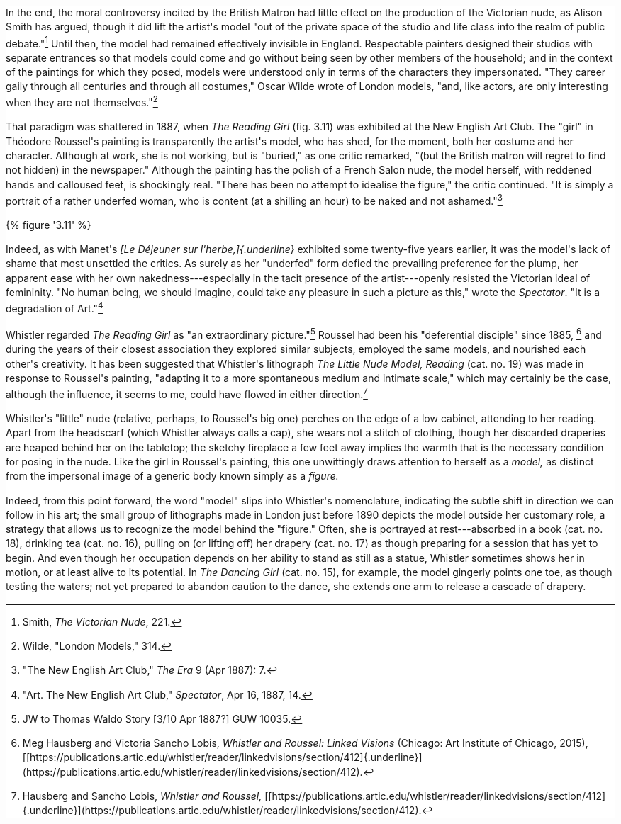 In the end, the moral controversy incited by the British Matron had little effect on the production of the Victorian nude, as Alison Smith has argued, though it did lift the artist's model "out of the private space of the studio and life class into the realm of public debate."[^68] Until then, the model had remained effectively invisible in England. Respectable painters designed their studios with separate entrances so that models could come and go without being seen by other members of the household; and in the context of the paintings for which they posed, models were understood only in terms of the characters they impersonated. "They career gaily through all centuries and through all costumes," Oscar Wilde wrote of London models, "and, like actors, are only interesting when they are not themselves."[^69]

That paradigm was shattered in 1887, when *The Reading Girl* (fig. 3.11) was exhibited at the New English Art Club. The "girl" in Théodore Roussel's painting is transparently the artist's model, who has shed, for the moment, both her costume and her character. Although at work, she is not working, but is "buried," as one critic remarked, "(but the British matron will regret to find not hidden) in the newspaper." Although the painting has the polish of a French Salon nude, the model herself, with reddened hands and calloused feet, is shockingly real. "There has been no attempt to idealise the figure," the critic continued. "It is simply a portrait of a rather underfed woman, who is content (at a shilling an hour) to be naked and not ashamed."[^70]

{% figure \'3.11\' %}

Indeed, as with Manet's *[[Le Déjeuner sur l'herbe](https://www.musee-orsay.fr/fr/oeuvres/le-dejeuner-sur-lherbe-904),]{.underline}* exhibited some twenty-five years earlier, it was the model's lack of shame that most unsettled the critics. As surely as her "underfed" form defied the prevailing preference for the plump, her apparent ease with her own nakedness---especially in the tacit presence of the artist---openly resisted the Victorian ideal of femininity. "No human being, we should imagine, could take any pleasure in such a picture as this," wrote the *Spectator*. "It is a degradation of Art."[^71]

Whistler regarded *The Reading Girl* as "an extraordinary picture."[^72] Roussel had been his "deferential disciple" since 1885, [^73] and during the years of their closest association they explored similar subjects, employed the same models, and nourished each other's creativity. It has been suggested that Whistler's lithograph *The Little Nude Model, Reading* (cat. no. 19) was made in response to Roussel's painting, "adapting it to a more spontaneous medium and intimate scale," which may certainly be the case, although the influence, it seems to me, could have flowed in either direction.[^74]

Whistler's "little" nude (relative, perhaps, to Roussel's big one) perches on the edge of a low cabinet, attending to her reading. Apart from the headscarf (which Whistler always calls a cap), she wears not a stitch of clothing, though her discarded draperies are heaped behind her on the tabletop; the sketchy fireplace a few feet away implies the warmth that is the necessary condition for posing in the nude. Like the girl in Roussel's painting, this one unwittingly draws attention to herself as a *model,* as distinct from the impersonal image of a generic body known simply as a *figure.*

Indeed, from this point forward, the word "model" slips into Whistler's nomenclature, indicating the subtle shift in direction we can follow in his art; the small group of lithographs made in London just before 1890 depicts the model outside her customary role, a strategy that allows us to recognize the model behind the "figure." Often, she is portrayed at rest---absorbed in a book (cat. no. 18), drinking tea (cat. no. 16), pulling on (or lifting off) her drapery (cat. no. 17) as though preparing for a session that has yet to begin. And even though her occupation depends on her ability to stand as still as a statue, Whistler sometimes shows her in motion, or at least alive to its potential. In *The Dancing Girl* (cat. no. 15), for example, the model gingerly points one toe, as though testing the waters; not yet prepared to abandon caution to the dance, she extends one arm to release a cascade of drapery.


[^1]: Mortimer Menpes, *Whistler as I Knew Him* (New York: Macmillan, 1904), 72. Epigraph from Oscar Wilde, "London Models," *English Illustrated Magazine* (1899), 215.
[^2]: James McNeill Whistler (JW) to A. F. Jaccaci \[Apr/May 1896?\] no. 02260, in *The Correspondence of James McNeill Whistler, 1855--1903*, edited by Margaret F. MacDonald, Patricia de Montfort, and Nigel Thorp, University of Glasgow, online edition, [[http://www.whistler.arts.gla.ac.uk/correspondence]{.underline}](http://www.whistler.arts.gla.ac.uk/correspondence) (hereinafter GUW).
[^3]: On the use of "Tanagra" for works by Whistler on this theme, see for example, Katharine A. Lochnan, *The Etchings of James McNeill Whistler* (New Haven: Yale University Press, 1984), 256; and Ewan Mundy and Celia Plilo, *James Abbott McNeill Whistler: An Exhibition of Etchings, Lithographs, Drawings & Watercolors* (Glasgow: Ewan Mundy Fine Art, 1990), cat. nos. 30 and 31.
[^4]: Oscar Wilde, "L'Envoi," introduction to Rennell Rodd, *Rose Leaf and Apple Leaf* (Philadelphia: J. M. Stoddart & Co., 1882), n.p.
[^5]: Elizabeth Robins Pennell, "The Master of the Lithograph---J. McNeill Whistler," *Scribner's* 21 (Mar 1897): 289. JW described the piece to E. G. Kennedy as "an exhaustive article on Whistlers lithographs in Scribners," not even mentioning Pennell's participation (JW to E. G. Kennedy \[28 Mar 1896\] GUW 09739), and he corresponded directly with A. F. Jaccaci, editor of *Scribner's,* about the lithographs that would be reproduced.
[^6]: \[F. G. Stephens\] "Fine Arts: Royal Academy," *Athenaeum,* 18 May 1867, 667. The critic refers to [*[Symphony in White, No. 3.]{.underline}*](https://barber.org.uk/james-mcneill-whistler-1834-1903/)
[^7]: JW to Henri Fantin-Latour \[Sep 1867?\] GUW 08045.
[^8]: Lucy Crane, *Art and the Formation of Taste: Six Lectures* (London: Macmillan, 1882)*,* 17.
[^9]: Pennell, "Master of the Lithograph," 289.
[^10]: [Margaret F. MacDonald, *James McNeill Whistler: Drawings, Pastels, and Watercolours; A Catalogue *Raisonné (New Haven: Yale University Press, 1995), cat. no. 357, 120.]{.mark} David Park Curry retitled the drawing *Venus* in *James McNeill Whistler at the Freer Gallery of Art* (Washington, D.C.: Freer Gallery of Art, 1984), cat. no. 216, 244; MacDonald retains that title in the catalogue raisonné.
[^11]: JW to Thomas Winans \[Sep/Nov 1896\] GUW 10632.
[^12]: JW to Henri Fantin-Latour, 30 Sep--22 Nov 1868, GUW 11983.
[^13]: See, for example, Denys Sutton, *Nocturne: The Art of James McNeill Whistler* (Philadelphia: Lippincott, 1964), 61; and Linda Merrill, *The Peacock Room: A Cultural Biography* (Washington, D.C.: Freer Gallery of Art, and New Haven: Yale University Press, 1988), 100.
[^14]: Andrew McLaren Young, Margaret MacDonald, Robin Spencer, and Hamish Miles, *The Paintings of James McNeill Whistler,* 2 vols. (New Haven and London: Yale University Press, 1980), cat. no. 92, 1:34--35.
[^15]: There is no universal agreement as to the date of the work formerly known as *Tanagra*. The [[Maier Art Museum]{.underline}](http://collections.maiermuseum.org/mDetail.aspx?rID=M.1953.1&db=objects&dir=MAIER&osearch=whistler&list=res&rname=&rimage=&page=1), which owns it, gives the date as 1867--70, presumably because of its resemblance to Whistler's so-called Six Projects, which were under way during that period. The Whistler catalogue raisonné (cited above) dates the oil sketch ca. 1869 based on JW's letter to Winans, but the [[online version]{.underline}](https://whistlerpaintings.gla.ac.uk/catalogue/display/?mid=y092) revises the date to 1869/1873 because of the butterfly signature, which closely resembles that of *[[Variations in Flesh Colour and Green: The Balcony]{.underline}](https://asia.si.edu/explore-art-culture/collections/search/edanmdm:fsg_F1892.23a-b/),* a painting in progress throughout the latter 1860s but not exhibited until 1870 (with further changes made later on). [Margaret F. MacDonald and Grischka Petri, *James McNeill Whistler: The paintings, a catalogue raisonné*, online catalogue (University of Glasgow, 2020), [[http://whistlerpaintings.gla.ac.uk]{.underline}](http://whistlerpaintings.gla.ac.uk). The revised dating may be unnecessary because the butterfly in the cartouche in the oil sketch is exactly like the one that appears for the first time]{.mark} in the dated cartoon, *Standing Nude*, of 1869.
[^16]: Néguine Mathieux, "Tanagras in Paris: a bourgeois dream," in *Tanagras: Figurines for Life & Eternity: The Musée du Louvre's Collection of Greek Figurines,* edited by Violaine Jeammet (Valencia: Fundación Bancaja, 2010), 19 n.6.
[^17]: Frederic Vors, "The Tanagra Figurines," *New York Tribune*, Oct 27, 1879, 5.
[^18]: Lochnan, *Etchings of Whistler,* 152--53. In *Etchings of Whistler, The Model Resting* is dated 1870, which would be too early to suggest the influence of Tanagras, but the etching has since been redated to 1873/74. See *Draped Model* (G.109) in Margaret F. MacDonald, Grischka Petri, Meg Hausberg, and Joanna Meacock, *James McNeill Whistler: The Etchings, a catalogue raisonné* (University of Glasgow, 2012), online at [[http://etchings.arts.gla.ac.uk]{.underline}](http://etchings.arts.gla.ac.uk).
[^19]: John Sandberg, "Whistler Studies," *Art Bulletin* 50 (March 1968): 61. The [[album]{.underline}](https://www.gla.ac.uk/collections/#/details?irn=222113&catType=C&referrer=/results&q=whistler+tanagra) was bequeathed to the university in 1958 by Rosalind Birnie Philip, the sister of Whistler's wife, Beatrix.
[^20]: George du Maurier, *Trilby: A Novel* (New York: Harper & Bros., 1894), 140.
[^21]: Caroline Dakers, *The Holland Park Circle: Artists and Victorian Society* (New Haven: Yale University Press, 1999), 108.
[^22]: On the Ionides family as art patrons, see Julia Ionides, "The Greek Connection---The Ionides Family and their Connections with Pre-Raphaelite and Victorian Art Circles," in *Pre-Raphaelite Art in its European Context*, edited by Susan P. Casteras and Alicia Craig Faxon (Madison, N.J.: Fairleigh Dickinson University Press, 1995), 160--74.
[^23]: William Michael Rossetti, diary entry for May 1, 1867 (folder 15-1), Helen (Rossetti) Angeli--Imogene Dennis Collection, University of British Columbia Library, Vancouver.
[^24]: JW to Frances Leyland \[Sep 1873\] GUW 08055; Alexander C. Ionides Jr., *Ion. A Grandfather's Tale* (Dublin: The Cuala Press, 1927), 4.
[^25]: Mathieux, "Tanagras in Paris," in Jeammet, *Tanagras* (2010), 18; "Notes and News," *Academy,* 27 Jun 1874, 730.
[^26]: Olivier Rayet, "Les Figurines de Tanagra au Musée du Louvre," *Gazette des Beaux-Arts,* 12, no. 2 (1875): 297--314; "Notes and News," *Academy*, Apr 17, 1875, 411.
[^27]: Quoted in Julia Atkins, "The Ionides Family," *Antique Collector* (June 1987): 91
[^28]: Marcus B. Huish, "Tanagra Terracottas," *The Studio* 14 (Jul 15, 1898): 100--01
[^29]: Mark Evans, "Blake, Calvert---and Palmer? The Album of Alexander Constantine Ionides," *Burlington Magazine* 144 (Sep 2002): 548; Reynold Higgins, *Tanagra and the Figurines* (Princeton: Princeton University Press, 1986), 30.
[^30]: "Recent Additions to the Art Collections in the South Kensington Museum," *The Times,* Jan 8, 1885, 3.
[^31]: Walter Crane, *An Artist's Reminiscences* (London: Methuen, 1907), 219; and Lewis F. Day, "A Kensington Interior," *Art Journal* 55 (May 1893): 140.
[^32]: Higgins, *Tanagra and the Figurines,* 166; "Archaeology in Italy," *The Times,* Jul 24, 1886, 5.
[^33]: Day, "Kensington Interior," 141. On the Ionides forgeries, see Higgins, *Tanagra and the Figurines,* 166. The subjects were Leda and the Swan and the Rape of Europa (fig. 3.7).
[^34]: It has been asserted that Alexander C. Ionides did not bequeath anything to his sons in the belief that "dead men's money" was a curse to male descendants: Dianne Sachko Macleod, *Art and the Victorian Middle Class: Money and the Making of Culture Identity* (Cambridge: Cambridge University Press, 1996), 433; and "[[Alexander Constantine Ionides]{.underline}](https://www.whistler.arts.gla.ac.uk/correspondence/people/biog/?bid=Ioni_AC&firstname=&surname=ionides.)" in *The Correspondence of James McNeill Whistler.* This is a misunderstanding founded on a confusion of Ionideses: it was Constantine A. Ionides, Aleco's elder brother, and not their father, Alexander C. Ionides, who declined to leave money to his sons: see Ionides, *Ion,* 46.
[^35]: Aleco Ionides to JW, 13 Aug 1890, GUW 02363.
[^36]: 105th exhibition, *Ouvrages de peinture, sculpture, architecture, gravure et lithographie des artistes vivants,* Palais des Champs Elysées, Paris, 1890; D. C. Thomson to JW, Mar 8, 1892, GUW 05699, for *Nocturnes, Marines, and Chevalet Pieces,* Goupil Gallery, 1892.
[^37]: Boussod, Valadon & Co. to JW, May 28, 1892, GUW 05742; JW to Nellie Whistler \[Aug 1/5, 1892\] GUW 06717; JW to Nellie Whistler, Mar/Apr 1893, GUW 06719.
[^38]: D. C. Thomson to JW, Mar 17, 1894, GUW 05804.
[^39]: JW to D. C. Thomson \[Mar 18, 1894\] GUW 08272.
[^40]: Emil Heilbut to JW, Apr 7, 1894, GUW 02070; and Jul 22, 1894, GUW 02071.
[^41]: Alfred Atmore Pope to JW, Sep 21, \[1894\] GUW 04998.
[^42]: JW to William Whistler \[Jun 16, 1894\] GUW 11661.
[^43]: "Fine-Art Gossip," *Athenaeum,* Apr 27, 1895, 544, and May 5, 1895, 682. Around the same time, Luke Ionides made such a bad investment he lost both his livelihood and his wife, Elfrida, which suggests that the Ionides brothers were jointly suffering bad luck or bad judgment. Mark Evans, "An Aesthetic Sitter on an Empire Sofa: William Blake Richmond's Portrait of Mrs. Luke Ionides," in *Burning Bright: Essays in Honour of David Bindman* (London: UCL Press, 2015), 175.
[^44]: D. C. Thomson to JW, May 14, 1895, GUW 05821.
[^45]: Huish, "Tanagra Terracottas" (1898), 99.
[^46]: JW to E. G. Kennedy, Aug 5, \[1895\] GUW 09733. £700 would be approximately equivalent to \$115,898 in today's currency. Eric W. Nye, *Pounds Sterling to Dollars: Historical Conversion of Currency*, accessed Sunday, June 11, 2023, https://www.uwyo.edu/numimage/currency.htm.
[^47]: JW to Aleco Ionides \[Aug 15, 1895\] GUW 02364; and to D. C. Thomson, Aug 15, \[1895\] GUW 08306.
[^48]: *Daily News,* Mar 25, 1899, 3. The will was executed on Jul 1, 1889, with a codicil made on Jan 20, 1890.
[^49]: Philip Martineau, quoted in Dakers, *Holland Park Circle,* 120.
[^50]: Gleeson White, "An Epoch-Making House," *The Studio* 12 (Nov 15, 1897): 107; Huish, "Tanagra Terracottas" (1898), 97--104.
[^51]: *Daily News,* 25 Mar 1899, 3. The Index of Wills and Administrations gives Ionides's worth as £10,026 18*s* 4*d*, which converts to around \$1,636,324 in today's currency. Index of Wills and Administrations, 1858--1995, National Probate Calendar for Mar 18, 1899.
[^52]: An annotated copy of the catalogue in the National Art Library, Victoria & Albert Museum, indicates that the terracottas were purchased by the art dealer Thomas McLean as a single lot on behalf of E. H. Cuthbertson, who dispersed the collection in 1912. In today's currency, £5,250 would be around \$873,750.
[^53]: On the finding of Prussian blue, a pigment first synthesized in 1704, in the pigments of this figurine, see Laura A. Mau and Eugene Farrell, "A Pigment Analysis of Greek Hellenistic Tanagra Figurines," *Harvard University Art Museums Bulletin* 1, no. 3, Greek Terracottas of the Hellenistic World: The Cororplast's Art (Spring 1993): 58 and 60. In addition to the Ionides Tanagra exhibited here, the Harvard Art Museum holds a Hermes (1935.35.23), also the Gift of Miss Bettina J. Kahnweiler, 1935. [[https://hvrd.art/o/291974]{.underline}](https://hvrd.art/o/291974). A group of terracotta figurines from the Ionides collection was sold at Christie's, Auction 7337, [[lot 195]{.underline}](https://www.christies.com/en/lot/lot-4688339), on 25 Apr 2006 for £4,800.
[^54]: *Mr. Whistler's "Ten O'Clock*,*"* reprinted in James McNeill Whistler, *The Gentle Art of Making Enemies* (London: Heinemann, 1892)*,* 153 and 136.
[^55]: Oscar Wilde, "The Relation of Dress to Art" (a response to Whistler's *Ten O'Clock),* *Pall Mall Gazette*, Feb 28, 1885, 4.
[^56]: Alan S. Cole, diary entry for Nov 26, 1885, GUW 03432; *Observer*, Nov 29. 1885, quoted in MacDonald, *James McNeill Whistler,* cat. no. 1074, 400.
[^57]: Curry, *Whistler at the Freer Gallery,* 270.
[^58]: Martha Tedeschi, "In the Studio," in Martha Tedeschi and Britt Salveson, *Songs on Stone: James McNeill Whistler and the Art of Lithography*, Art Institute of Chicago *Museum Studies* 24, no. 1 (1998): 56--7. In MacDonald's catalogue raisonné of works on paper, the pastel is titled *Variations in Violet and Rose* (M.1079), 1885/86. Formerly in the Shelburne Museum, the pastel is now in a private Swiss collection (*Songs on Stone*, cat. no. 92).
[^59]: Charles de Kay, "A Side Light on Greek Art. Some of the Newly Discovered Terra Cottas," *Century Illustrated Magazine* 39 (Feb 1890): 554.
[^60]: Quoted in Otto Bacher, *With Whistler in Venice* (New York: Century, 1908), 81.
[^61]: Mathieux, "Tanagras in Paris," in Jeammet, *Tanagras* (2010), 17.
[^62]: "Mr. Whistler's New Arrangements," *Pall Mall Gazette,* Dec 8, 1885, 4.
[^63]: "A Woman's Plea," *The Times,* May 20, 1885, 10; John Brett, "Nude Studies," *The Times*, May 22, 1885, 5.
[^64]: "The Church Congress," *The Times*, Oct 8, 1885, 10.
[^65]: Perhaps partly because of this cartoon, Horsley became so closely identified with the British Matron that they were long held to be one and the same. See, for example, Alison Smith, *The Victorian Nude: Sexuality, morality and art* (Manchester: Manchester University Press, 1996)*,* 225.
[^66]: Alan S. Cole, diary entry for Oct 13, 1885, GUW 03432.
[^67]: "Mr. Whistler's New Arrangements," *Pall Mall Gazette*, Dec 8, 1885, 4.
[^68]: Smith, *The Victorian Nude*, 221.
[^69]: Wilde, "London Models," 314.
[^70]: "The New English Art Club," *The Era* 9 (Apr 1887): 7.
[^71]: "Art. The New English Art Club," *Spectator*, Apr 16, 1887, 14.
[^72]: JW to Thomas Waldo Story \[3/10 Apr 1887?\] GUW 10035.
[^73]: Meg Hausberg and Victoria Sancho Lobis, *Whistler and Roussel: Linked Visions* (Chicago: Art Institute of Chicago, 2015), [[https://publications.artic.edu/whistler/reader/linkedvisions/section/412]{.underline}](https://publications.artic.edu/whistler/reader/linkedvisions/section/412).
[^74]: Hausberg and Sancho Lobis, *Whistler and Roussel,* [[https://publications.artic.edu/whistler/reader/linkedvisions/section/412]{.underline}](https://publications.artic.edu/whistler/reader/linkedvisions/section/412).
[^75]: Wilde, "London Models," 319; Menpes, *Whistler as I Knew Him,* 72; Whistler, "Propositions---No. 2," reprinted in *Gentle Art,* 115.
[^76]: Whistler, *Ten O'Clock,* in *Gentle Art,* 158.
[^77]: E. J. Poynter to JW, May 23, 1894, GUW 05014.
[^78]: Add link to video.
[^79]: JW to D. C. Thomson \[July 20, 1894\] GUW 08270.
[^80]: E. R. and Joseph Pennell, *Lithography and Lithographers: Some Chapters in the History of Art* (New York: Macmillan, 1915), 133 and 137.
[^81]: Douglas W. Druick, "Art from Industry: James McNeill Whistler and the Revival of Lithography," in Tedeschi and Salveson, *Songs on Stone,* 11--12.
[^82]: Druick, "Art from Industry," 11.
[^83]: Katharine A. Lochnan, "1878--1879: Early Studies and Lithotints," in Art Institute of Chicago, *The Lithographs of James McNeill Whistler,* edited by Harriet K. Stratis and Martha Tedeschi, 2 vols. (Chicago: Art Institute of Chicago in association with the Arie and Ida Crown Memorial, 1998), cat. no. 19, 1--110.
[^84]: T. R. Way, *Memories of James McNeill Whistler* (London: John Lane, 1903), 108.
[^85]: Pennell, "Master of the Lithograph," 289.
[^86]: JW to Gleeson White \[after Feb 21, 1893\] GUW 10075. Alexander Reid described the lithograph in a letter to JW as "the female figure draped examining a pot of which the position of one of the legs has been changed" (Jun 28, 1892, GUW 05134)
[^87]: Way, *Memories of Whistler,* 89--90; JW to A. F. Jaccaci \[Apr/May 1896?\] GUW 02260. The three prints that Whistler names are "The little nude model---reading" (C.32), "The Dancing Girl" (C.29), and "The novel (draped figure)" (C.32).
[^88]: Whistler, "Propositions---No. 2," in *Gentle Art,* 115.
[^89]: Way, *Memories of Whistler,* 91.
[^90]: Lionel Lambourne, "Edward William Godwin (1833--1886), Aesthetic Polymath," in *E. W. Godwin: Aesthetic Movement Architect and Designer*, edited by Susan Weber Soros (New York: The Bard Graduate Center for Studies in the Decorative Arts and Yale University Press, 1999), 32.
[^91]: On Beatrix's life and career, see Margaret F. MacDonald, *Beatrice Whistler: Artist & Designer* (Glasgow: Hunterian Art Gallery, 1997).
[^92]: E. W. Godwin to his solicitor William Webb, quoted in MacDonald, *Beatrice Whistler,* 10; "Mr. Whistler's New Arrangements," *Pall Mall Gazette*, Dec 8, 1885, 4.
[^93]: JW to J. Edgar Boehm \[Dec 10/15, 1886\] GUW 00497.
[^94]: "The Fate of an 'Impressionist,'" *Illustrated Bits,* Jul 21, 1888, quoted in "[[Beatrix Whistler, 1857--1896]{.underline}](https://www.whistler.arts.gla.ac.uk/correspondence/people/biog/?bid=Whis_B&firstname=Beatrix&surname=Whistle)," *The Correspondence of James Neill Whistler*, University of Glasgow. Beatrix's study in Paris is mentioned in E. R. Pennell and Joseph Pennell, *The Life of James McNeill Whistler* (Philadelphia: Lippincott, 1908), 2--75.
[^95]: Sambourne quoted in *Westminster Budget,* 2 Jun 1893, 12; in "[[Linley Sambourne]{.underline}](https://www.npg.org.uk/collections/search/portraitExtended/mw05602/Linley-Sambourne)," National Portrait Gallery website.
[^96]: "Autobiographical typescript by Rose Pettigrew (Mrs. H. Waldo Warner)," in Bruce Laughton, *Philip Wilson Steer* (Oxford: Clarendon Press, 1971), 114 --16. For more about this fascinating family of models, see Neil Pettigrew, "The Beautiful Miss Pettigrews," *British Art Journal* 15 (Autumn 2014): 3--15.
[^97]: Thanks to Neil Pettigrew for this identification (email communication with the author, 2 Jun 2023).
[^98]: "Rose Pettigrew," in Laughton, *Steer*, 117--18.
[^99]: "Rose Pettigrew," in Laughton, *Steer*, 117.
[^100]: Henry Labouchère, *Truth*, Jul 23, 1903, quoted in Pennell and Pennell, *Life of Whistler,* 2:75--76; "London Gossip," *Sheffield Evening Telegraph*, Aug 13, 1888.
[^101]: "Rose Pettigrew," in Laughton, *Steer*, 117.
[^102]: Whistler, *Ten O'Clock,* in *Gentle Art*, 153.
[^103]: Pennell and Pennell, *Life of Whistler*, 2:136.
[^104]: Pennell and Pennell, *Lithography and Lithographers*, 297.
[^105]: Way, *Memories of Whistler*, 90.
[^106]: JW to T. R. Way \[Nov 12, 1893\] GUW 03347.
[^107]: Sarah Elizabeth Kelly, *Camera's Lens and Mind's Eye*, Ph.D. dissertation (Ann Arbor: ProQuest, 2010), 203--4.
[^108]: "A Gossip at Goupils. Mr. Whistler on His Works," *Illustrated London News*, Mar 26, 1892, 384.
[^109]: JW quoted in Pennell and Pennell, *Life of Whistler*, 2:135.
[^110]: Higgins, *Tanagra and the Figurines,* 109.
[^111]: Nicholas Burry Smale, "Venus Transformed: Lithographs and Pastels of the 1890s," in *The Whistler Review: Studies on James McNeill Whistler and Nineteenth-century Art,* edited by Martha Tedeschi and Nigel Thorp (Centre for Whistler Studies, University of Glasgow), 2 (2003): 32.
[^112]: Possibly Hetty Pettigrew, who in a contemporary lithograph by Roussel, *Study from the Nude, Woman Asleep,* 1890--94, sleeps in the nude on the same studio couch and makes Whistler's recumbent figure appear prudish in comparison. See Hausberg and Sancho Lobis, *Whistler* and *Roussel*, [[https://publications.artic.edu/whistler/reader/linkedvisions/section/412]{.underline}](https://publications.artic.edu/whistler/reader/linkedvisions/section/412).
[^113]: JW to D. C. Thomson, Sep 8, 1894, GUW 08298.
[^114]: JW to Edmund G. Deprez, Jan 21--Jun 27, 1891, GUW 13070.
[^115]: Pennell, "Master of the Lithograph," 289.
[^116]: C. A. Hutton, *Greek Terracotta Statuettes* (New York: Macmillan, 1899), 52; Higgins, *Tanagra and the Figurines*, 166.
[^117]: See, for example, Sutton, *Nocturne,* 61; and Katharine A. Lochnan, "1887--1894: Return to Lithography," in Art Institute of Chicago, *Lithographs of Whistler*, 1:114--15.
[^118]: Higgins, *Tanagra and the Figurines,* 163. The photograph in the Ionides Album is too faded to reproduce, but the figurine appears as figure 5, "Aphrodite Nursing Eros," in Marcus B. Huish, *Greek Terra-cotta Statuettes: Their Origin, Evolution, and Uses* (London: John Murray, 1900), 20.
[^119]: O. Rayet, "L'art grec au Trocadéro," *Gazette des Beaux-Arts*, series 2, 18, no. 1 (1878): 354. "Femme Jouant avec l'Amour" (Terre cuite de la collection de M. C. Lécuyer) is reproduced on p. 353.
[^120]: Huish, *Greek Terra-cotta Statuettes,* 21.
[^121]: This idea owes its origin to Martha Tedeschi, who points out that Whistler might have seen the prints in Paris at the Galerie Durand-Ruel during November and December 1891. "In the Studio," *Songs on Stone*, 65. That exhibition may have reinforced his interest in the subject, but he had begun his series in June.
[^122]: JW to Henri Fantin-Latour \[Sep 1867?\] GUW 08045.
[^123]: Lochnan, "1887--1894: Return to Lithography," in Art Institute of Chicago, *Lithographs of Whistler*, 1:110.
[^124]: Whistler, *Ten O'Clock*, in *Gentle Art*, 157.
[^125]: JW to Beatrix Whistler \[Jun 11, 1891?\] GUW 06591.
[^126]: "Letters to the Editor," from E.G., *The Times*, Jul 17, 1934, 10.
[^127]: Henry Tonks, "Whistler: A Butterfly with a Sting," *The Times*, Jul 10, 1934, 18. This is a version of the statement Whistler made in 1878, reprinted in the *Gentle Art* as "The Red Rag," 128.
[^128]: George du Maurier, "Trilby: Part Third," *Harper's New Monthly Magazine* (Mar 1894): 578.
[^129]: "A Gossip at Goupil's. Mr. Whistler on His Works," *Illustrated London News*, Mar 26, 1892, 384.
[^130]: D. C. Thomson to Beatrix Whistler, Mar 19, 1892, GUW 05705.
[^131]: "A Gossip at Goupil's," *Illustrated London News,* Mar 26, 1892, 384.
[^132]: JW to D. C. Thomson \[Jul 20, 1894\] GUW 08270.
[^133]: JW to T. R. Way, Nov 21, \[1893\] GUW 03350.
[^134]: Way, *Memories of Whistler,* 100. The Whistler --Way correspondence is preserved in the [[Charles Lang Freer Papers]{.underline}](https://asia.si.edu/research/archives/search/ead_collection:sova-fsa-a-01/) in the archives of the Freer Gallery of Art, Smithsonian Institution, Washington, D.C. Skillfully edited by Nicholas Smale, it was published in Art Institute of Chicago, *Lithographs of Whistler*, vol. 2, and in the online edition of the [[Whistler correspondence]{.underline}](https://www.whistler.arts.gla.ac.uk/correspondence/people/result/?nameid=Way_TR&year1=1829&year2=1903&sr=0&firstname=thomas&surname=way), University of Glasgow.
[^135]: JW to T. R. Way, Nov 21, \[1893\] GUW 03350; and to Beatrix Whistler \[Jan 30, 1892\] GUW 06608.